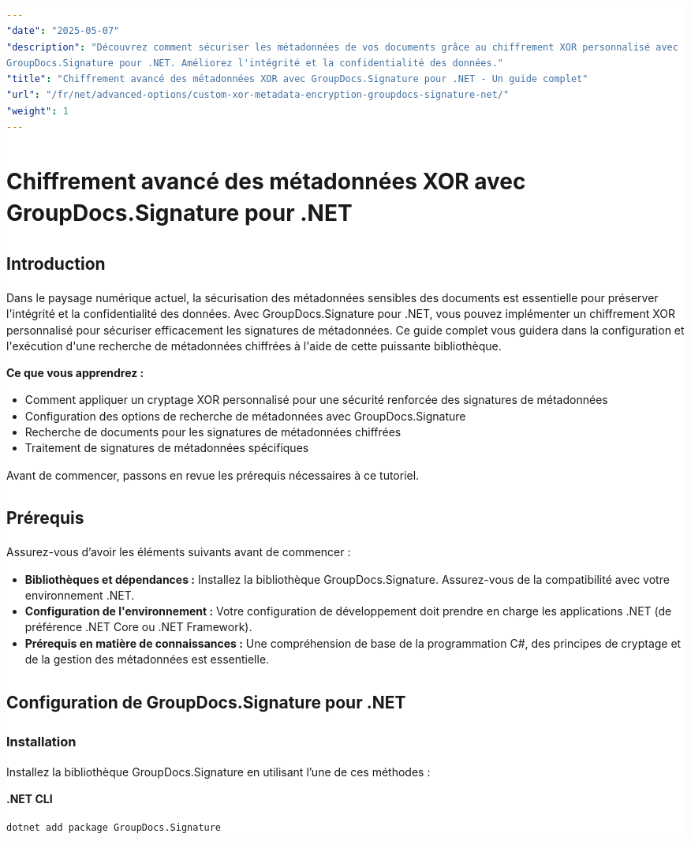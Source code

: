 ```yaml
---
"date": "2025-05-07"
"description": "Découvrez comment sécuriser les métadonnées de vos documents grâce au chiffrement XOR personnalisé avec GroupDocs.Signature pour .NET. Améliorez l'intégrité et la confidentialité des données."
"title": "Chiffrement avancé des métadonnées XOR avec GroupDocs.Signature pour .NET - Un guide complet"
"url": "/fr/net/advanced-options/custom-xor-metadata-encryption-groupdocs-signature-net/"
"weight": 1
---
```


# Chiffrement avancé des métadonnées XOR avec GroupDocs.Signature pour .NET

## Introduction

Dans le paysage numérique actuel, la sécurisation des métadonnées sensibles des documents est essentielle pour préserver l'intégrité et la confidentialité des données. Avec GroupDocs.Signature pour .NET, vous pouvez implémenter un chiffrement XOR personnalisé pour sécuriser efficacement les signatures de métadonnées. Ce guide complet vous guidera dans la configuration et l'exécution d'une recherche de métadonnées chiffrées à l'aide de cette puissante bibliothèque.

**Ce que vous apprendrez :**
- Comment appliquer un cryptage XOR personnalisé pour une sécurité renforcée des signatures de métadonnées
- Configuration des options de recherche de métadonnées avec GroupDocs.Signature
- Recherche de documents pour les signatures de métadonnées chiffrées
- Traitement de signatures de métadonnées spécifiques

Avant de commencer, passons en revue les prérequis nécessaires à ce tutoriel.

## Prérequis

Assurez-vous d’avoir les éléments suivants avant de commencer :

- **Bibliothèques et dépendances :** Installez la bibliothèque GroupDocs.Signature. Assurez-vous de la compatibilité avec votre environnement .NET.
- **Configuration de l'environnement :** Votre configuration de développement doit prendre en charge les applications .NET (de préférence .NET Core ou .NET Framework).
- **Prérequis en matière de connaissances :** Une compréhension de base de la programmation C#, des principes de cryptage et de la gestion des métadonnées est essentielle.

## Configuration de GroupDocs.Signature pour .NET

### Installation

Installez la bibliothèque GroupDocs.Signature en utilisant l’une de ces méthodes :

**.NET CLI**
```bash
dotnet add package GroupDocs.Signature
```
